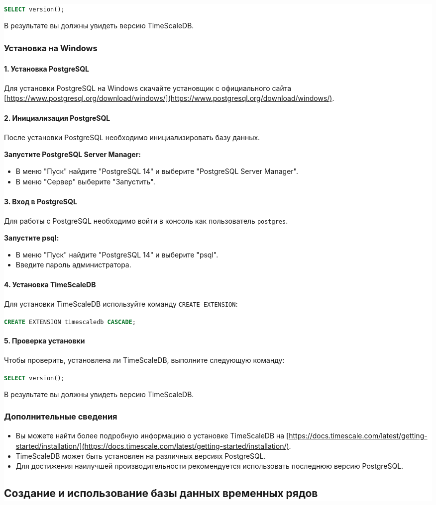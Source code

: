 ```sql
SELECT version();
```

В результате вы должны увидеть версию TimeScaleDB.

### Установка на Windows

#### 1. Установка PostgreSQL

Для установки PostgreSQL на Windows скачайте установщик с официального сайта [https://www.postgresql.org/download/windows/](https://www.postgresql.org/download/windows/).

#### 2. Инициализация PostgreSQL

После установки PostgreSQL необходимо инициализировать базу данных.

**Запустите PostgreSQL Server Manager:**

* В меню "Пуск" найдите "PostgreSQL 14" и выберите "PostgreSQL Server Manager".
* В меню "Сервер" выберите "Запустить".

#### 3. Вход в PostgreSQL

Для работы с PostgreSQL необходимо войти в консоль как пользователь `postgres`.

**Запустите psql:**

* В меню "Пуск" найдите "PostgreSQL 14" и выберите "psql".
* Введите пароль администратора.

#### 4. Установка TimeScaleDB

Для установки TimeScaleDB используйте команду `CREATE EXTENSION`:

```sql
CREATE EXTENSION timescaledb CASCADE;
```

#### 5. Проверка установки

Чтобы проверить, установлена ли TimeScaleDB, выполните следующую команду:

```sql
SELECT version();
```

В результате вы должны увидеть версию TimeScaleDB.

### Дополнительные сведения

* Вы можете найти более подробную информацию о установке TimeScaleDB на [https://docs.timescale.com/latest/getting-started/installation/](https://docs.timescale.com/latest/getting-started/installation/).
* TimeScaleDB может быть установлен на различных версиях PostgreSQL.
* Для достижения наилучшей производительности рекомендуется использовать последнюю версию PostgreSQL.

## Создание и использование базы данных временных рядов
